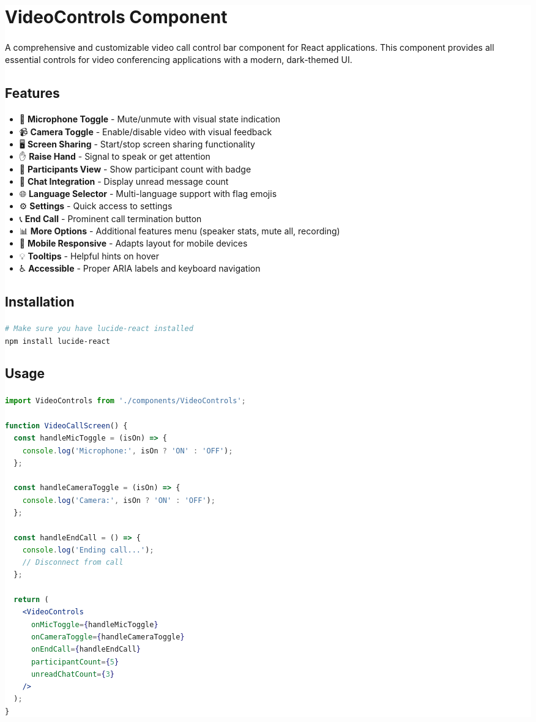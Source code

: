 # VideoControls Component

A comprehensive and customizable video call control bar component for React applications. This component provides all essential controls for video conferencing applications with a modern, dark-themed UI.

## Features

- 🎤 **Microphone Toggle** - Mute/unmute with visual state indication
- 📹 **Camera Toggle** - Enable/disable video with visual feedback
- 🖥️ **Screen Sharing** - Start/stop screen sharing functionality
- ✋ **Raise Hand** - Signal to speak or get attention
- 👥 **Participants View** - Show participant count with badge
- 💬 **Chat Integration** - Display unread message count
- 🌐 **Language Selector** - Multi-language support with flag emojis
- ⚙️ **Settings** - Quick access to settings
- 📞 **End Call** - Prominent call termination button
- 📊 **More Options** - Additional features menu (speaker stats, mute all, recording)
- 📱 **Mobile Responsive** - Adapts layout for mobile devices
- 💡 **Tooltips** - Helpful hints on hover
- ♿ **Accessible** - Proper ARIA labels and keyboard navigation

## Installation

```bash
# Make sure you have lucide-react installed
npm install lucide-react
```

## Usage

```jsx
import VideoControls from './components/VideoControls';

function VideoCallScreen() {
  const handleMicToggle = (isOn) => {
    console.log('Microphone:', isOn ? 'ON' : 'OFF');
  };

  const handleCameraToggle = (isOn) => {
    console.log('Camera:', isOn ? 'ON' : 'OFF');
  };

  const handleEndCall = () => {
    console.log('Ending call...');
    // Disconnect from call
  };

  return (
    <VideoControls
      onMicToggle={handleMicToggle}
      onCameraToggle={handleCameraToggle}
      onEndCall={handleEndCall}
      participantCount={5}
      unreadChatCount={3}
    />
  );
}
```
